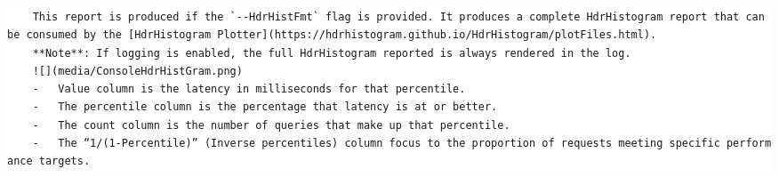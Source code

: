         This report is produced if the `--HdrHistFmt` flag is provided. It produces a complete HdrHistogram report that can be consumed by the [HdrHistogram Plotter](https://hdrhistogram.github.io/HdrHistogram/plotFiles.html).
        **Note**: If logging is enabled, the full HdrHistogram reported is always rendered in the log.
        ![](media/ConsoleHdrHistGram.png)
        -   Value column is the latency in milliseconds for that percentile.
        -   The percentile column is the percentage that latency is at or better.
        -   The count column is the number of queries that make up that percentile.
        -   The “1/(1-Percentile)” (Inverse percentiles) column focus to the proportion of requests meeting specific performance targets.
